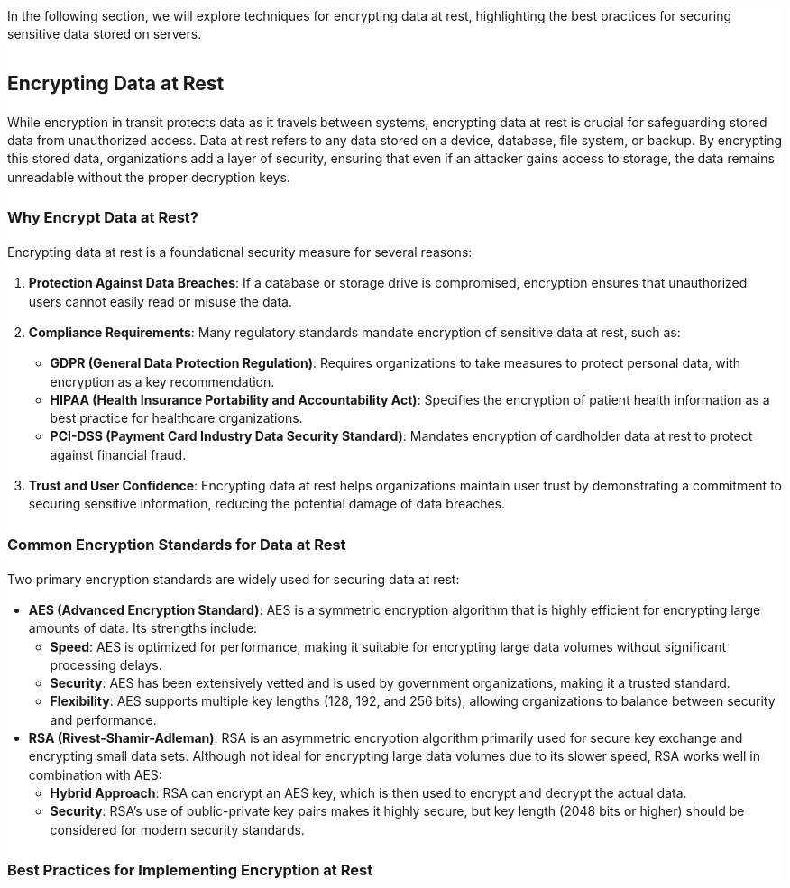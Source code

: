 In the following section, we will explore techniques for encrypting data at rest, highlighting the best practices for securing sensitive data stored on servers.

## Encrypting Data at Rest

While encryption in transit protects data as it travels between systems, encrypting data at rest is crucial for safeguarding stored data from unauthorized access. Data at rest refers to any data stored on a device, database, file system, or backup. By encrypting this stored data, organizations add a layer of security, ensuring that even if an attacker gains access to storage, the data remains unreadable without the proper decryption keys.

### Why Encrypt Data at Rest?

Encrypting data at rest is a foundational security measure for several reasons:

1. **Protection Against Data Breaches**: If a database or storage drive is compromised, encryption ensures that unauthorized users cannot easily read or misuse the data.

2. **Compliance Requirements**: Many regulatory standards mandate encryption of sensitive data at rest, such as:

   - **GDPR (General Data Protection Regulation)**: Requires organizations to take measures to protect personal data, with encryption as a key recommendation.
   - **HIPAA (Health Insurance Portability and Accountability Act)**: Specifies the encryption of patient health information as a best practice for healthcare organizations.
   - **PCI-DSS (Payment Card Industry Data Security Standard)**: Mandates encryption of cardholder data at rest to protect against financial fraud.

3. **Trust and User Confidence**: Encrypting data at rest helps organizations maintain user trust by demonstrating a commitment to securing sensitive information, reducing the potential damage of data breaches.

### Common Encryption Standards for Data at Rest

Two primary encryption standards are widely used for securing data at rest:

- **AES (Advanced Encryption Standard)**: AES is a symmetric encryption algorithm that is highly efficient for encrypting large amounts of data. Its strengths include:
  - **Speed**: AES is optimized for performance, making it suitable for encrypting large data volumes without significant processing delays.
  - **Security**: AES has been extensively vetted and is used by government organizations, making it a trusted standard.
  - **Flexibility**: AES supports multiple key lengths (128, 192, and 256 bits), allowing organizations to balance between security and performance.
- **RSA (Rivest-Shamir-Adleman)**: RSA is an asymmetric encryption algorithm primarily used for secure key exchange and encrypting small data sets. Although not ideal for encrypting large data volumes due to its slower speed, RSA works well in combination with AES:
  - **Hybrid Approach**: RSA can encrypt an AES key, which is then used to encrypt and decrypt the actual data.
  - **Security**: RSA’s use of public-private key pairs makes it highly secure, but key length (2048 bits or higher) should be considered for modern security standards.

### Best Practices for Implementing Encryption at Rest
